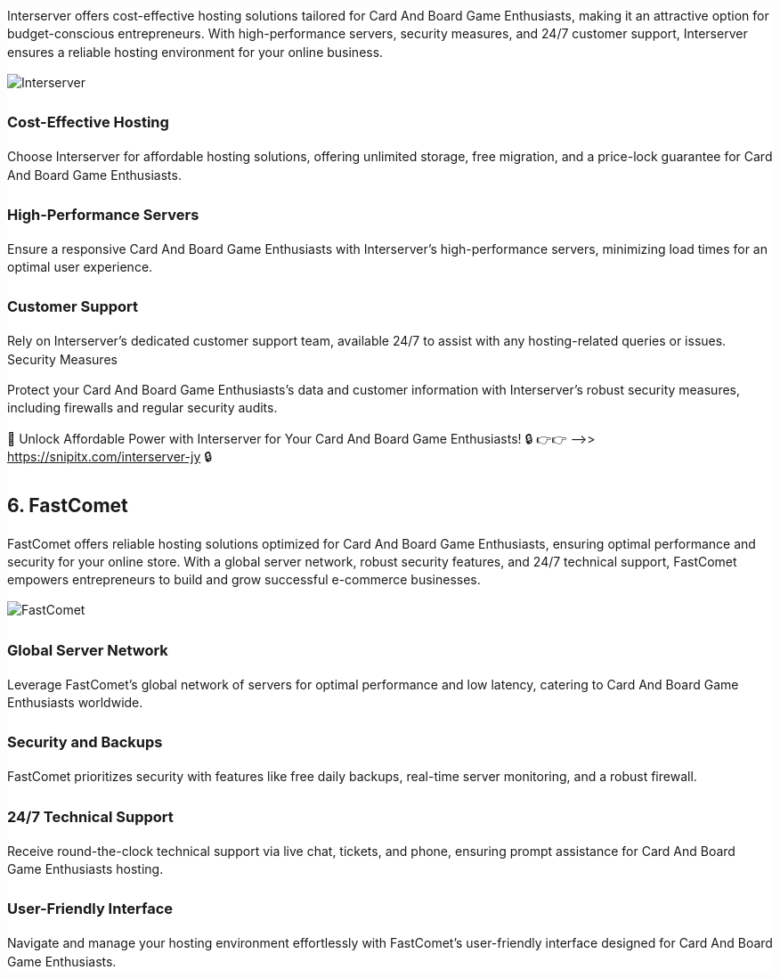 Interserver offers cost-effective hosting solutions tailored for Card And Board Game Enthusiasts, making it an attractive option for budget-conscious entrepreneurs. With high-performance servers, security measures, and 24/7 customer support, Interserver ensures a reliable hosting environment for your online business.

![Interserver](https://i.imgur.com/OM5dOEW.jpeg "Interserver Hosting")

### Cost-Effective Hosting
Choose Interserver for affordable hosting solutions, offering unlimited storage, free migration, and a price-lock guarantee for Card And Board Game Enthusiasts.

### High-Performance Servers
Ensure a responsive Card And Board Game Enthusiasts with Interserver’s high-performance servers, minimizing load times for an optimal user experience.

### Customer Support
Rely on Interserver’s dedicated customer support team, available 24/7 to assist with any hosting-related queries or issues.
Security Measures

Protect your Card And Board Game Enthusiasts’s data and customer information with Interserver’s robust security measures, including firewalls and regular security audits.

💸 Unlock Affordable Power with Interserver for Your Card And Board Game Enthusiasts! 🔒
👉👉 -->> https://snipitx.com/interserver-jy 🔒

## 6. FastComet

FastComet offers reliable hosting solutions optimized for Card And Board Game Enthusiasts, ensuring optimal performance and security for your online store. With a global server network, robust security features, and 24/7 technical support, FastComet empowers entrepreneurs to build and grow successful e-commerce businesses.

![FastComet](https://i.imgur.com/7qgXuWp.png "FastComet Hosting")

### Global Server Network
Leverage FastComet’s global network of servers for optimal performance and low latency, catering to Card And Board Game Enthusiasts worldwide.

### Security and Backups
FastComet prioritizes security with features like free daily backups, real-time server monitoring, and a robust firewall.

### 24/7 Technical Support
Receive round-the-clock technical support via live chat, tickets, and phone, ensuring prompt assistance for Card And Board Game Enthusiasts hosting.

### User-Friendly Interface
Navigate and manage your hosting environment effortlessly with FastComet’s user-friendly interface designed for Card And Board Game Enthusiasts.
